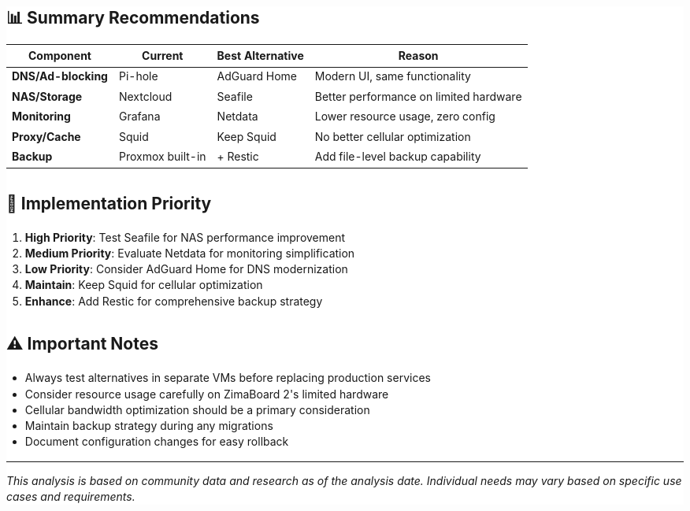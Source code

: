## 📊 Summary Recommendations

| Component | Current | Best Alternative | Reason |
|-----------|---------|------------------|---------|
| **DNS/Ad-blocking** | Pi-hole | AdGuard Home | Modern UI, same functionality |
| **NAS/Storage** | Nextcloud | Seafile | Better performance on limited hardware |
| **Monitoring** | Grafana | Netdata | Lower resource usage, zero config |
| **Proxy/Cache** | Squid | Keep Squid | No better cellular optimization |
| **Backup** | Proxmox built-in | + Restic | Add file-level backup capability |

## 🔧 Implementation Priority

1. **High Priority**: Test Seafile for NAS performance improvement
2. **Medium Priority**: Evaluate Netdata for monitoring simplification  
3. **Low Priority**: Consider AdGuard Home for DNS modernization
4. **Maintain**: Keep Squid for cellular optimization
5. **Enhance**: Add Restic for comprehensive backup strategy

## ⚠️ Important Notes

- Always test alternatives in separate VMs before replacing production services
- Consider resource usage carefully on ZimaBoard 2's limited hardware
- Cellular bandwidth optimization should be a primary consideration
- Maintain backup strategy during any migrations
- Document configuration changes for easy rollback

---

*This analysis is based on community data and research as of the analysis date. Individual needs may vary based on specific use cases and requirements.*
